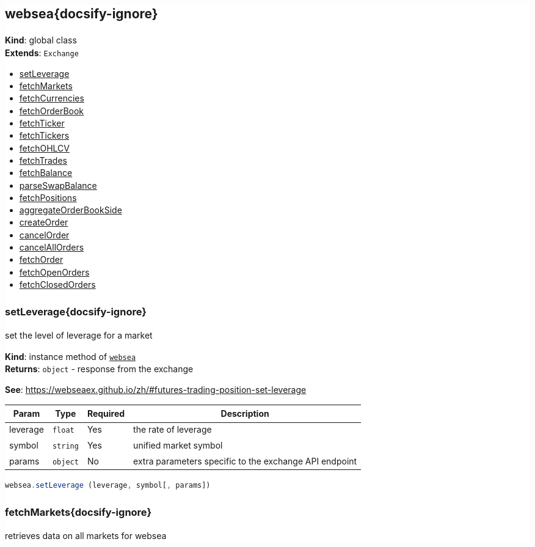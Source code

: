 
<a name="websea" id="websea"></a>

## websea{docsify-ignore}
**Kind**: global class  
**Extends**: <code>Exchange</code>  

* [setLeverage](#setleverage)
* [fetchMarkets](#fetchmarkets)
* [fetchCurrencies](#fetchcurrencies)
* [fetchOrderBook](#fetchorderbook)
* [fetchTicker](#fetchticker)
* [fetchTickers](#fetchtickers)
* [fetchOHLCV](#fetchohlcv)
* [fetchTrades](#fetchtrades)
* [fetchBalance](#fetchbalance)
* [parseSwapBalance](#parseswapbalance)
* [fetchPositions](#fetchpositions)
* [aggregateOrderBookSide](#aggregateorderbookside)
* [createOrder](#createorder)
* [cancelOrder](#cancelorder)
* [cancelAllOrders](#cancelallorders)
* [fetchOrder](#fetchorder)
* [fetchOpenOrders](#fetchopenorders)
* [fetchClosedOrders](#fetchclosedorders)

<a name="setLeverage" id="setleverage"></a>

### setLeverage{docsify-ignore}
set the level of leverage for a market

**Kind**: instance method of [<code>websea</code>](#websea)  
**Returns**: <code>object</code> - response from the exchange

**See**: https://webseaex.github.io/zh/#futures-trading-position-set-leverage  

| Param | Type | Required | Description |
| --- | --- | --- | --- |
| leverage | <code>float</code> | Yes | the rate of leverage |
| symbol | <code>string</code> | Yes | unified market symbol |
| params | <code>object</code> | No | extra parameters specific to the exchange API endpoint |


```javascript
websea.setLeverage (leverage, symbol[, params])
```


<a name="fetchMarkets" id="fetchmarkets"></a>

### fetchMarkets{docsify-ignore}
retrieves data on all markets for websea

